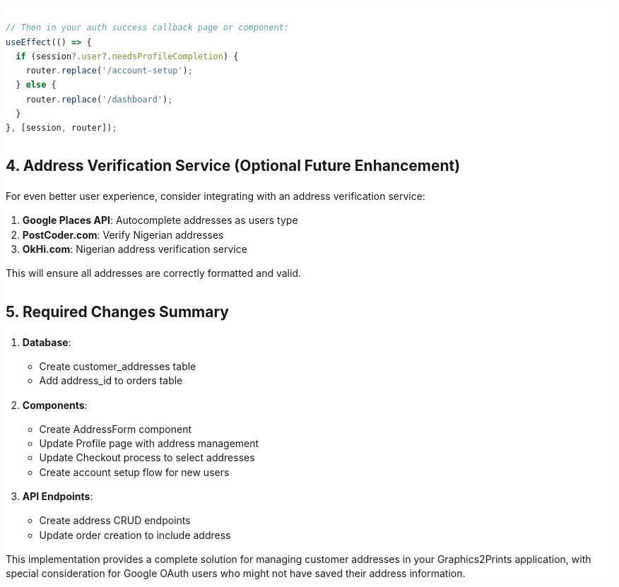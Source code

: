 ```typescript

// Then in your auth success callback page or component:
useEffect(() => {
  if (session?.user?.needsProfileCompletion) {
    router.replace('/account-setup');
  } else {
    router.replace('/dashboard');
  }
}, [session, router]);
```

## 4. Address Verification Service (Optional Future Enhancement)

For even better user experience, consider integrating with an address verification service:

1. **Google Places API**: Autocomplete addresses as users type
2. **PostCoder.com**: Verify Nigerian addresses
3. **OkHi.com**: Nigerian address verification service

This will ensure all addresses are correctly formatted and valid.

## 5. Required Changes Summary

1. **Database**:
   - Create customer_addresses table
   - Add address_id to orders table

2. **Components**:
   - Create AddressForm component
   - Update Profile page with address management
   - Update Checkout process to select addresses
   - Create account setup flow for new users

3. **API Endpoints**:
   - Create address CRUD endpoints
   - Update order creation to include address

This implementation provides a complete solution for managing customer addresses in your Graphics2Prints application, with special consideration for Google OAuth users who might not have saved their address information.
